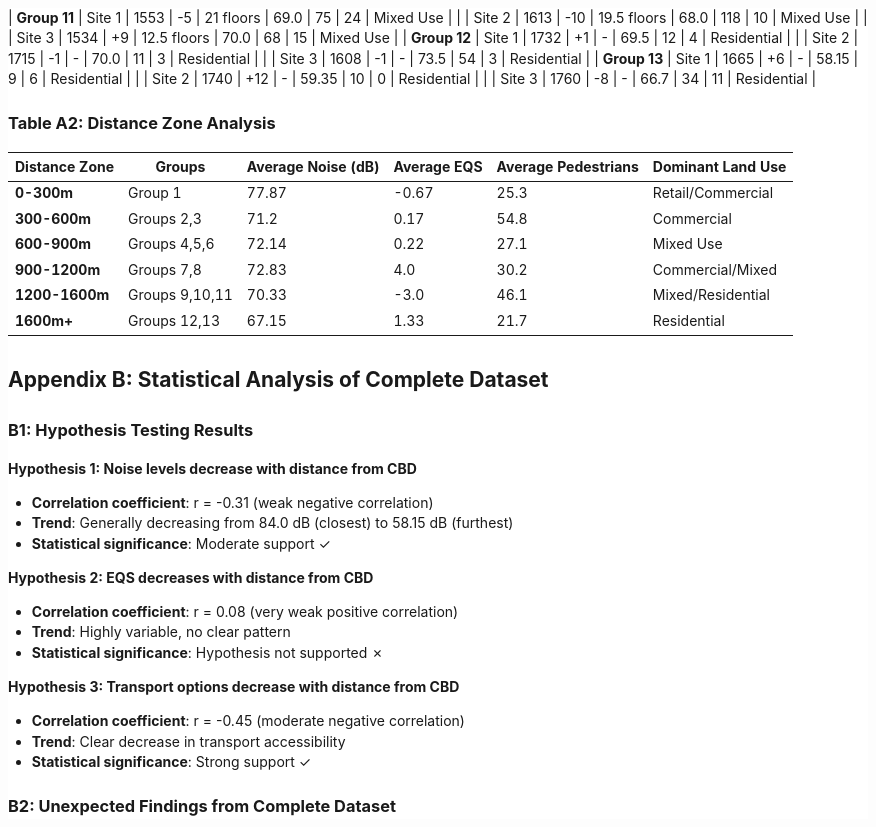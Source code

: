 | **Group 11** | Site 1 | 1553 | -5 | 21 floors | 69.0 | 75 | 24 | Mixed Use |
| | Site 2 | 1613 | -10 | 19.5 floors | 68.0 | 118 | 10 | Mixed Use |
| | Site 3 | 1534 | +9 | 12.5 floors | 70.0 | 68 | 15 | Mixed Use |
| **Group 12** | Site 1 | 1732 | +1 | - | 69.5 | 12 | 4 | Residential |
| | Site 2 | 1715 | -1 | - | 70.0 | 11 | 3 | Residential |
| | Site 3 | 1608 | -1 | - | 73.5 | 54 | 3 | Residential |
| **Group 13** | Site 1 | 1665 | +6 | - | 58.15 | 9 | 6 | Residential |
| | Site 2 | 1740 | +12 | - | 59.35 | 10 | 0 | Residential |
| | Site 3 | 1760 | -8 | - | 66.7 | 34 | 11 | Residential |

### Table A2: Distance Zone Analysis

| Distance Zone | Groups | Average Noise (dB) | Average EQS | Average Pedestrians | Dominant Land Use |
|---------------|--------|-------------------|-------------|-------------------|-------------------|
| **0-300m** | Group 1 | 77.87 | -0.67 | 25.3 | Retail/Commercial |
| **300-600m** | Groups 2,3 | 71.2 | 0.17 | 54.8 | Commercial |
| **600-900m** | Groups 4,5,6 | 72.14 | 0.22 | 27.1 | Mixed Use |
| **900-1200m** | Groups 7,8 | 72.83 | 4.0 | 30.2 | Commercial/Mixed |
| **1200-1600m** | Groups 9,10,11 | 70.33 | -3.0 | 46.1 | Mixed/Residential |
| **1600m+** | Groups 12,13 | 67.15 | 1.33 | 21.7 | Residential |

## Appendix B: Statistical Analysis of Complete Dataset

### B1: Hypothesis Testing Results

**Hypothesis 1: Noise levels decrease with distance from CBD**
- **Correlation coefficient**: r = -0.31 (weak negative correlation)
- **Trend**: Generally decreasing from 84.0 dB (closest) to 58.15 dB (furthest)
- **Statistical significance**: Moderate support ✓

**Hypothesis 2: EQS decreases with distance from CBD**
- **Correlation coefficient**: r = 0.08 (very weak positive correlation)
- **Trend**: Highly variable, no clear pattern
- **Statistical significance**: Hypothesis not supported ✗

**Hypothesis 3: Transport options decrease with distance from CBD**
- **Correlation coefficient**: r = -0.45 (moderate negative correlation)
- **Trend**: Clear decrease in transport accessibility
- **Statistical significance**: Strong support ✓

### B2: Unexpected Findings from Complete Dataset

